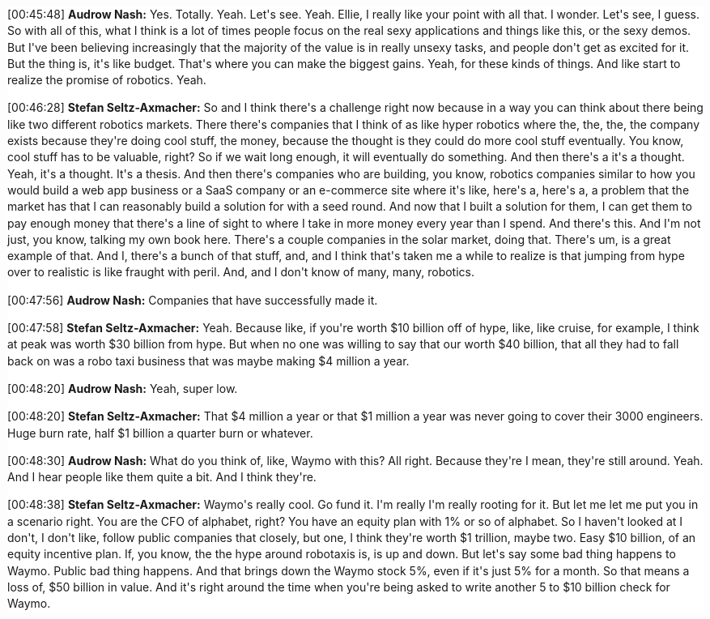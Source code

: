 [00:45:48] **Audrow Nash:** Yes. Totally. Yeah. Let's see. Yeah. Ellie, I really
like your point with all that. I wonder. Let's see, I guess. So with all of
this, what I think is a lot of times people focus on the real sexy applications
and things like this, or the sexy demos. But I've been believing increasingly
that the majority of the value is in really unsexy tasks, and people don't get
as excited for it. But the thing is, it's like budget. That's where you can make
the biggest gains. Yeah, for these kinds of things. And like start to realize
the promise of robotics. Yeah.

[00:46:28] **Stefan Seltz-Axmacher:** So and I think there's a challenge right
now because in a way you can think about there being like two different robotics
markets. There there's companies that I think of as like hyper robotics where
the, the, the, the company exists because they're doing cool stuff, the money,
because the thought is they could do more cool stuff eventually. You know, cool
stuff has to be valuable, right? So if we wait long enough, it will eventually
do something. And then there's a it's a thought. Yeah, it's a thought. It's a
thesis. And then there's companies who are building, you know, robotics
companies similar to how you would build a web app business or a SaaS company or
an e-commerce site where it's like, here's a, here's a, a problem that the
market has that I can reasonably build a solution for with a seed round. And now
that I built a solution for them, I can get them to pay enough money that
there's a line of sight to where I take in more money every year than I spend.
And there's this. And I'm not just, you know, talking my own book here. There's
a couple companies in the solar market, doing that. There's um, is a great
example of that. And I, there's a bunch of that stuff, and, and I think that's
taken me a while to realize is that jumping from hype over to realistic is like
fraught with peril. And, and I don't know of many, many, robotics.

[00:47:56] **Audrow Nash:** Companies that have successfully made it.

[00:47:58] **Stefan Seltz-Axmacher:** Yeah. Because like, if you're worth $10
billion off of hype, like, like cruise, for example, I think at peak was worth
$30 billion from hype. But when no one was willing to say that our worth $40
billion, that all they had to fall back on was a robo taxi business that was
maybe making $4 million a year.

[00:48:20] **Audrow Nash:** Yeah, super low.

[00:48:20] **Stefan Seltz-Axmacher:** That $4 million a year or that $1 million
a year was never going to cover their 3000 engineers. Huge burn rate, half $1
billion a quarter burn or whatever.

[00:48:30] **Audrow Nash:** What do you think of, like, Waymo with this? All
right. Because they're I mean, they're still around. Yeah. And I hear people
like them quite a bit. And I think they're.

[00:48:38] **Stefan Seltz-Axmacher:** Waymo's really cool. Go fund it. I'm
really I'm really rooting for it. But let me let me put you in a scenario right.
You are the CFO of alphabet, right? You have an equity plan with 1% or so of
alphabet. So I haven't looked at I don't, I don't like, follow public companies
that closely, but one, I think they're worth $1 trillion, maybe two. Easy $10
billion, of an equity incentive plan. If, you know, the the hype around
robotaxis is, is up and down. But let's say some bad thing happens to Waymo.
Public bad thing happens. And that brings down the Waymo stock 5%, even if it's
just 5% for a month. So that means a loss of, $50 billion in value. And it's
right around the time when you're being asked to write another 5 to $10 billion
check for Waymo.
